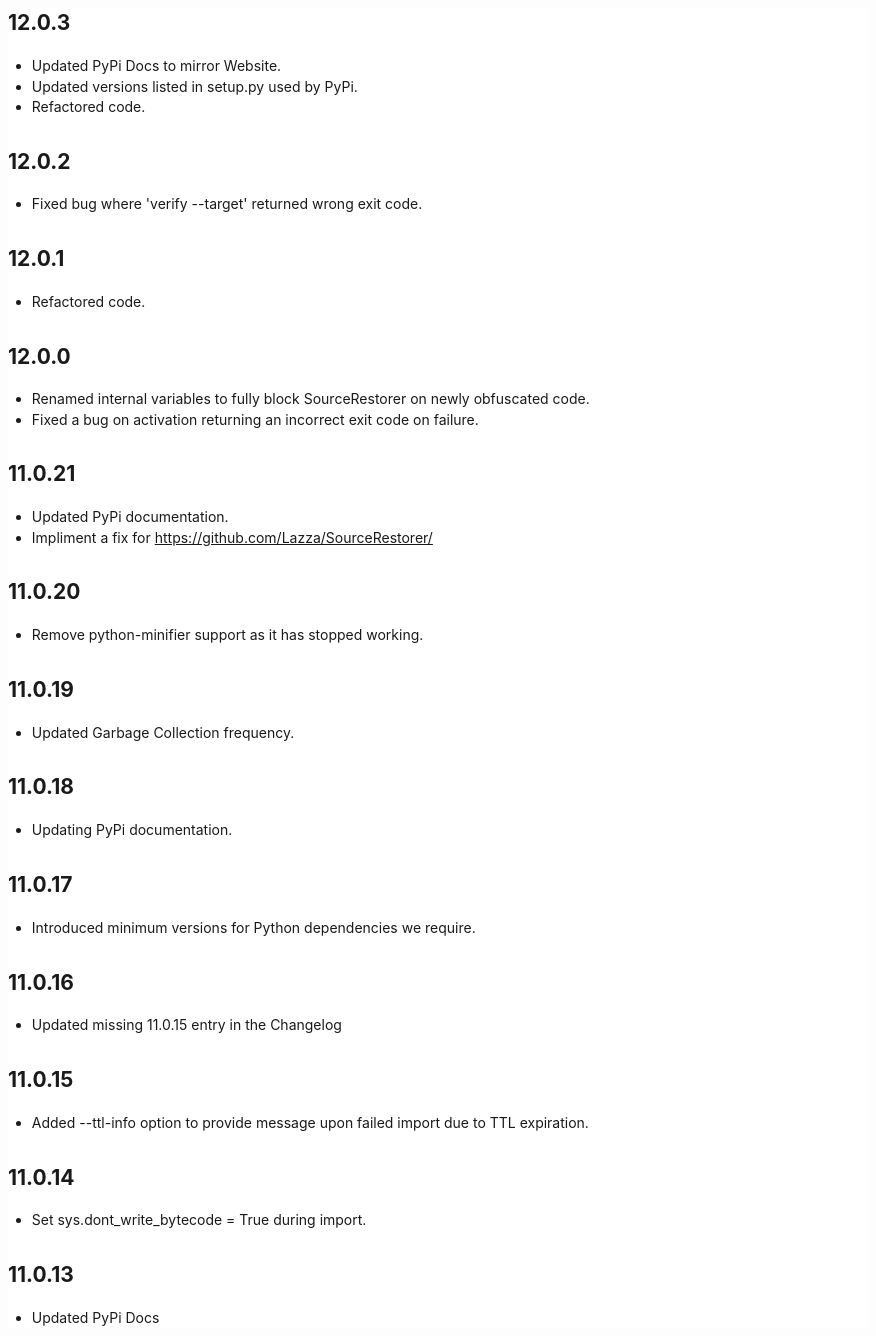 ## 12.0.3
- Updated PyPi Docs to mirror Website.
- Updated versions listed in setup.py used by PyPi.
- Refactored code.

## 12.0.2
- Fixed bug where 'verify --target' returned wrong exit code.

## 12.0.1
- Refactored code.

## 12.0.0
- Renamed internal variables to fully block SourceRestorer on newly obfuscated code.
- Fixed a bug on activation returning an incorrect exit code on failure.

## 11.0.21
- Updated PyPi documentation.
- Impliment a fix for https://github.com/Lazza/SourceRestorer/

## 11.0.20
- Remove python-minifier support as it has stopped working.

## 11.0.19
- Updated Garbage Collection frequency.

## 11.0.18
- Updating PyPi documentation.

## 11.0.17
- Introduced minimum versions for Python dependencies we require.

## 11.0.16
- Updated missing 11.0.15 entry in the Changelog

## 11.0.15
- Added --ttl-info option to provide message upon failed import due to TTL expiration.

## 11.0.14
- Set sys.dont_write_bytecode = True during import.

## 11.0.13
- Updated PyPi Docs
